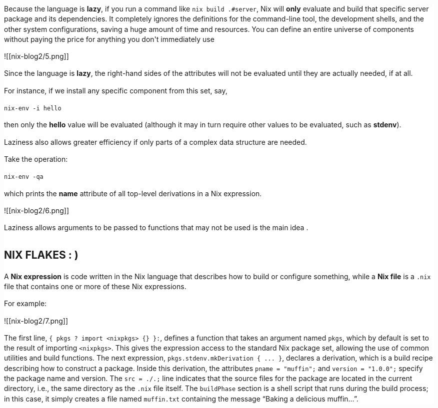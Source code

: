 
Because the language is **lazy**, if you run a command like `nix build .#server`, Nix will **only** evaluate and build that specific server package and its dependencies. It completely ignores the definitions for the command-line tool, the development shells, and the other system configurations, saving a huge amount of time and resources. You can define an entire universe of components without paying the price for anything you don't immediately use


![[nix-blog2/5.png]]

Since the language is **lazy**, the right-hand sides of the attributes will not be evaluated until they are actually needed, if at all.

For instance, if we install any specific component from this set, say,

```
nix-env -i hello
```

then only the **hello** value will be evaluated (although it may in turn require other values to be evaluated, such as **stdenv**).

Laziness also allows greater efficiency if only parts of a complex data structure are needed.

Take the operation:

```
nix-env -qa
```

which prints the **name** attribute of all top-level derivations in a Nix expression.



 ![[nix-blog2/6.png]]

Laziness allows arguments to be passed to functions that may not be used is the main idea . 



## NIX FLAKES : ) 


 A **Nix expression** is code written in the Nix language that describes how to build or configure something, while a **Nix file** is a `.nix` file that contains one or more of these Nix expressions.

For example: 

![[nix-blog2/7.png]]


The first line, `{ pkgs ? import <nixpkgs> {} }:`, defines a function that takes an argument named `pkgs`, which by default is set to the result of importing `<nixpkgs>`. This gives the expression access to the standard Nix package set, allowing the use of common utilities and build functions. The next expression, `pkgs.stdenv.mkDerivation { ... }`, declares a derivation, which is a build recipe describing how to construct a package. Inside this derivation, the attributes `pname = "muffin";` and `version = "1.0.0";` specify the package name and version. The `src = ./.;` line indicates that the source files for the package are located in the current directory, i.e., the same directory as the `.nix` file itself. The `buildPhase` section is a shell script that runs during the build process; in this case, it simply creates a file named `muffin.txt` containing the message “Baking a delicious muffin…”.
